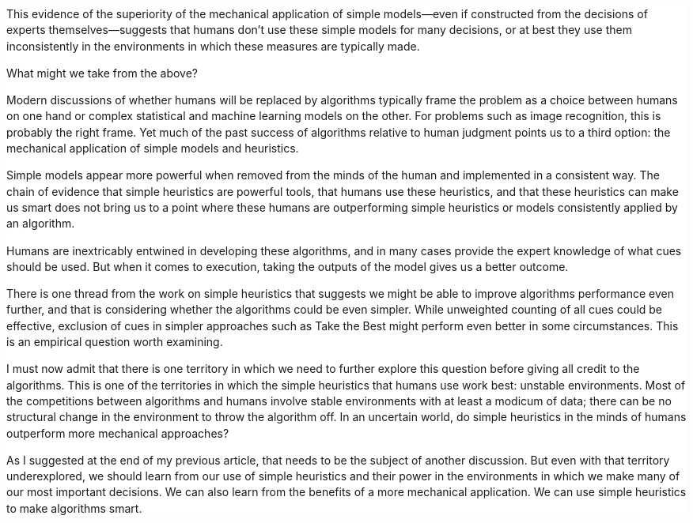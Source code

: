 

This evidence of the superiority of the mechanical application of simple models—even if constructed from the decisions of experts themselves—suggests that humans don’t use these simple models for many decisions, or at best they use them inconsistently in the environments in which these measures are typically made.



What might we take from the above?



Modern discussions of whether humans will be replaced by algorithms typically frame the problem as a choice between humans on one hand or complex statistical and machine learning models on the other. For problems such as image recognition, this is probably the right frame. Yet much of the past success of algorithms relative to human judgment points us to a third option: the mechanical application of simple models and heuristics.



Simple models appear more powerful when removed from the minds of the human and implemented in a consistent way. The chain of evidence that simple heuristics are powerful tools, that humans use these heuristics, and that these heuristics can make us smart does not bring us to a point where these humans are outperforming simple heuristics or models consistently applied by an algorithm.



Humans are inextricably entwined in developing these algorithms, and in many cases provide the expert knowledge of what cues should be used. But when it comes to execution, taking the outputs of the model gives us a better outcome.



There is one thread from the work on simple heuristics that suggests we might be able to improve algorithms performance even further, and that is considering whether the algorithms could be even simpler. While unweighted counting of all cues could be effective, exclusion of cues in simpler approaches such as Take the Best might perform even better in some circumstances. This is an empirical question worth examining.



I must now admit that there is one territory in which we need to further explore this question before giving all credit to the algorithms. This is one of the territories in which the simple heuristics that humans use work best: unstable environments. Most of the competitions between algorithms and humans involve stable environments with at least a modicum of data; there can be no structural change in the environment to throw the algorithm off. In an uncertain world, do simple heuristics in the minds of humans outperform more mechanical approaches?



As I suggested at the end of my previous article, that needs to be the subject of another discussion. But even with that territory underexplored, we should learn from our use of simple heuristics and their power in the environments in which we make many of our most important decisions. We can also learn from the benefits of a more mechanical application. We can use simple heuristics to make algorithms smart.
